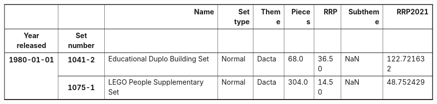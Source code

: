 

<center>
<div>
<style scoped>
.dataframe tbody tr th:only-of-type {
vertical-align: middle;
}

.dataframe tbody tr th {
vertical-align: top;
}

.dataframe thead th {
text-align: right;
}
</style>
<table border="1" class="dataframe">
<thead>
<tr style="text-align: right;">
<th></th>
<th></th>
<th>Name</th>
<th>Set type</th>
<th>Theme</th>
<th>Pieces</th>
<th>RRP</th>
<th>Subtheme</th>
<th>RRP2021</th>
</tr>
<tr>
<th>Year released</th>
<th>Set number</th>
<th></th>
<th></th>
<th></th>
<th></th>
<th></th>
<th></th>
<th></th>
</tr>
</thead>
<tbody>
<tr>
<th rowspan="5" valign="top">1980-01-01</th>
<th>1041-2</th>
<td>Educational Duplo Building Set</td>
<td>Normal</td>
<td>Dacta</td>
<td>68.0</td>
<td>36.50</td>
<td>NaN</td>
<td>122.721632</td>
</tr>
<tr>
<th>1075-1</th>
<td>LEGO People Supplementary Set</td>
<td>Normal</td>
<td>Dacta</td>
<td>304.0</td>
<td>14.50</td>
<td>NaN</td>
<td>48.752429</td>
</tr>
<tr>